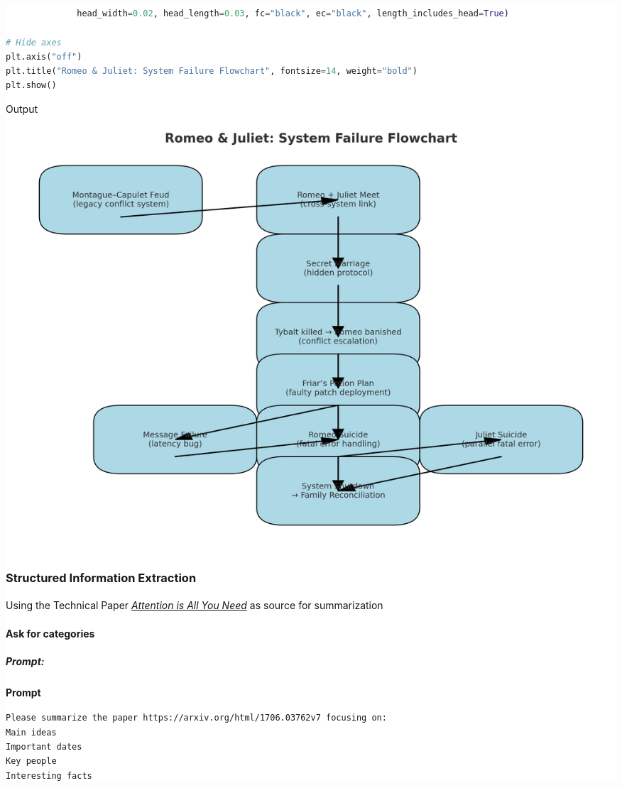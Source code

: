 ```python
              head_width=0.02, head_length=0.03, fc="black", ec="black", length_includes_head=True)

# Hide axes
plt.axis("off")
plt.title("Romeo & Juliet: System Failure Flowchart", fontsize=14, weight="bold")
plt.show()

```
Output

![romeo_juliet_system_failure_flowchart.png](./img/romeo_juliet_system_failure_flowchart.png)

### Structured Information Extraction

Using the Technical Paper _[Attention is All You Need](https://arxiv.org/html/1706.03762v7)_ as source for summarization

#### Ask for categories

##### Prompt: 


**Prompt**
```md
Please summarize the paper https://arxiv.org/html/1706.03762v7 focusing on: 
Main ideas
Important dates
Key people
Interesting facts
```

